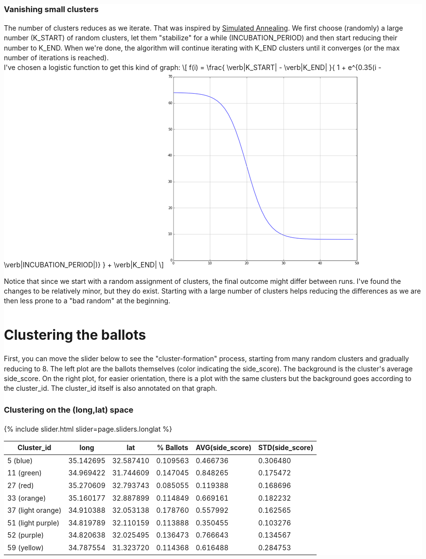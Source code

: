 ### Vanishing small clusters
The number of clusters reduces as we iterate. That was inspired by [Simulated Annealing](http://www.wikiwand.com/en/Simulated_annealing). We first choose (randomly) a large number (K_START) of random clusters, let them "stabilize" for a while (INCUBATION_PERIOD) and then start reducing their number to K_END. When we're done, the algorithm will continue iterating with K_END clusters until it converges (or the max number of iterations is reached).  
I've chosen a logistic function to get this kind of graph: \\[ f(i) = \frac{ \verb|K_START| - \verb|K_END| }{ 1 + e^{0.35(i - \verb|INCUBATION_PERIOD|)}  } + \verb|K_END|  \\]
	![Number of clusters per iteration (K_START=64, K_END=8, INCUBATION=20)](/assets/article_images/israel-elections-part-1/num_clusters_function.png)


Notice that since we start with a random assignment of clusters, the final outcome might differ between runs. I've found the changes to be relatively minor, but they do exist. Starting with a large number of clusters helps reducing the differences as we are then less prone to a "bad random" at the beginning.

Clustering the ballots
=============

First, you can move the slider below to see the "cluster-formation" process, starting from many random clusters and gradually reducing to 8. The left plot are the ballots themselves (color indicating the side_score). The background is the cluster's average side_score. On the right plot, for easier orientation, there is a plot with the same clusters but the background goes according to the cluster_id. The cluster_id itself is also annotated on that graph.

### Clustering on the (long,lat) space

{% include slider.html slider=page.sliders.longlat %}

| Cluster_id | long | lat | % Ballots | AVG(side_score) | STD(side_score) |
| --- | --- | --- | --- | --- | --- |
| 5 (blue) | 35.142695 | 32.587410 | 0.109563 | 0.466736 | 0.306480 |
| 11 (green) | 34.969422 | 31.744609 | 0.147045 | 0.848265 | 0.175472 |
| 27 (red) | 35.270609 | 32.793743 | 0.085055 | 0.119388 | 0.168696 |
| 33 (orange) | 35.160177 | 32.887899 | 0.114849 | 0.669161 | 0.182232 |
| 37 (light orange) | 34.910388 | 32.053138 | 0.178760 | 0.557992 | 0.162565 |
| 51 (light purple) | 34.819789 | 32.110159 | 0.113888 | 0.350455 | 0.103276 |
| 52 (purple) | 34.820638 | 32.025495 | 0.136473 | 0.766643 | 0.134567 |
| 59 (yellow) | 34.787554 | 31.323720 | 0.114368 | 0.616488 | 0.284753 | 
